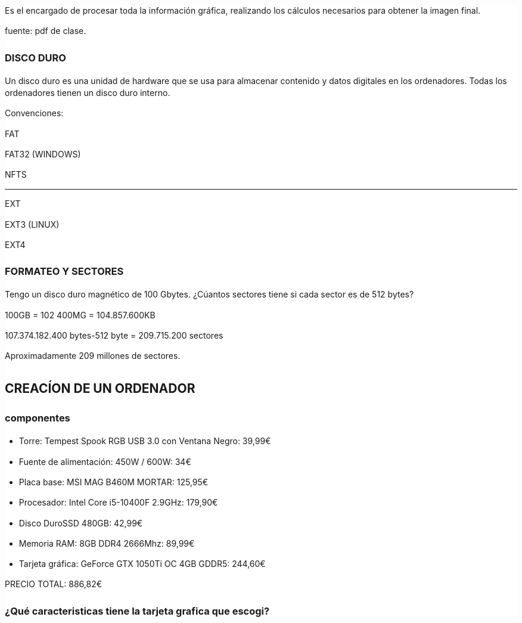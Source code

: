 Es el encargado de procesar toda la información gráfica, realizando los cálculos necesarios 
para obtener la imagen final.

fuente: pdf de clase.

### DISCO DURO

Un disco duro es una unidad de hardware que se usa para almacenar contenido y datos digitales en los ordenadores. Todas los ordenadores tienen un disco duro interno.

Convenciones:

FAT 

FAT32     (WINDOWS)

NFTS

---

EXT

EXT3      (LINUX) 

EXT4

### FORMATEO Y SECTORES

Tengo un disco duro magnético de 100 Gbytes. ¿Cúantos sectores tiene si cada sector es de 512 bytes?

100GB = 102 400MG = 104.857.600KB

107.374.182.400 bytes-512 byte = 209.715.200 sectores

Aproximadamente 209 millones de sectores.
 
 
## CREACÍON DE UN ORDENADOR
 
 ### componentes

- Torre: Tempest Spook RGB USB 3.0 con Ventana Negro: 39,99€

- Fuente de alimentación: 450W / 600W: 34€

- Placa base: MSI MAG B460M MORTAR: 125,95€

- Procesador: Intel Core i5-10400F 2.9GHz: 179,90€

- Disco DuroSSD 480GB: 42,99€

- Memoria RAM: 8GB DDR4 2666Mhz: 89,99€

- Tarjeta gráfica: GeForce GTX 1050Ti OC 4GB GDDR5: 244,60€

PRECIO TOTAL: 886,82€

### ¿Qué caracteristicas tiene la tarjeta grafica que escogi?
